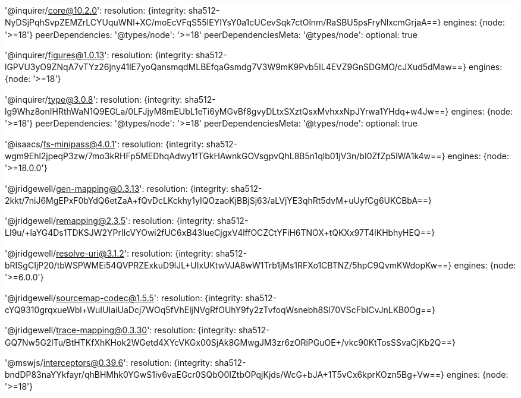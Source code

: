  '@inquirer/core@10.2.0':
    resolution: {integrity: sha512-NyDSjPqhSvpZEMZrLCYUquWNl+XC/moEcVFqS55IEYIYsY0a1cUCevSqk7ctOlnm/RaSBU5psFryNlxcmGrjaA==}
    engines: {node: '>=18'}
    peerDependencies:
      '@types/node': '>=18'
    peerDependenciesMeta:
      '@types/node':
        optional: true

  '@inquirer/figures@1.0.13':
    resolution: {integrity: sha512-lGPVU3yO9ZNqA7vTYz26jny41lE7yoQansmqdMLBEfqaGsmdg7V3W9mK9Pvb5IL4EVZ9GnSDGMO/cJXud5dMaw==}
    engines: {node: '>=18'}

  '@inquirer/type@3.0.8':
    resolution: {integrity: sha512-lg9Whz8onIHRthWaN1Q9EGLa/0LFJjyM8mEUbL1eTi6yMGvBf8gvyDLtxSXztQsxMvhxxNpJYrwa1YHdq+w4Jw==}
    engines: {node: '>=18'}
    peerDependencies:
      '@types/node': '>=18'
    peerDependenciesMeta:
      '@types/node':
        optional: true

  '@isaacs/fs-minipass@4.0.1':
    resolution: {integrity: sha512-wgm9Ehl2jpeqP3zw/7mo3kRHFp5MEDhqAdwy1fTGkHAwnkGOVsgpvQhL8B5n1qlb01jV3n/bI0ZfZp5lWA1k4w==}
    engines: {node: '>=18.0.0'}

  '@jridgewell/gen-mapping@0.3.13':
    resolution: {integrity: sha512-2kkt/7niJ6MgEPxF0bYdQ6etZaA+fQvDcLKckhy1yIQOzaoKjBBjSj63/aLVjYE3qhRt5dvM+uUyfCg6UKCBbA==}

  '@jridgewell/remapping@2.3.5':
    resolution: {integrity: sha512-LI9u/+laYG4Ds1TDKSJW2YPrIlcVYOwi2fUC6xB43lueCjgxV4lffOCZCtYFiH6TNOX+tQKXx97T4IKHbhyHEQ==}

  '@jridgewell/resolve-uri@3.1.2':
    resolution: {integrity: sha512-bRISgCIjP20/tbWSPWMEi54QVPRZExkuD9lJL+UIxUKtwVJA8wW1Trb1jMs1RFXo1CBTNZ/5hpC9QvmKWdopKw==}
    engines: {node: '>=6.0.0'}

  '@jridgewell/sourcemap-codec@1.5.5':
    resolution: {integrity: sha512-cYQ9310grqxueWbl+WuIUIaiUaDcj7WOq5fVhEljNVgRfOUhY9fy2zTvfoqWsnebh8Sl70VScFbICvJnLKB0Og==}

  '@jridgewell/trace-mapping@0.3.30':
    resolution: {integrity: sha512-GQ7Nw5G2lTu/BtHTKfXhKHok2WGetd4XYcVKGx00SjAk8GMwgJM3zr6zORiPGuOE+/vkc90KtTosSSvaCjKb2Q==}

  '@mswjs/interceptors@0.39.6':
    resolution: {integrity: sha512-bndDP83naYYkfayr/qhBHMhk0YGwS1iv6vaEGcr0SQbO0IZtbOPqjKjds/WcG+bJA+1T5vCx6kprKOzn5Bg+Vw==}
    engines: {node: '>=18'}
